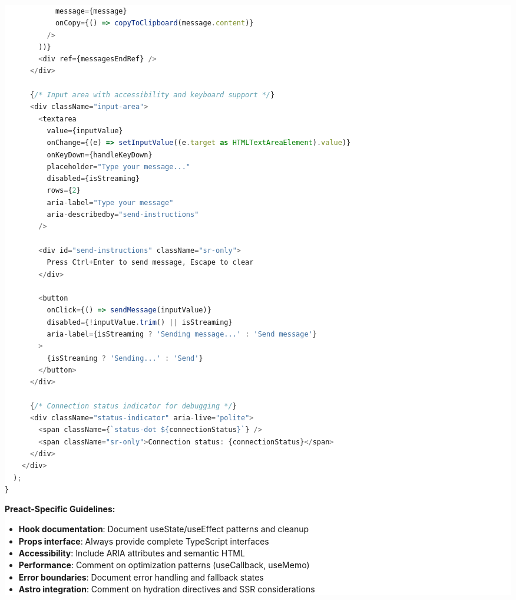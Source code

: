 ```typescript
            message={message}
            onCopy={() => copyToClipboard(message.content)}
          />
        ))}
        <div ref={messagesEndRef} />
      </div>

      {/* Input area with accessibility and keyboard support */}
      <div className="input-area">
        <textarea
          value={inputValue}
          onChange={(e) => setInputValue((e.target as HTMLTextAreaElement).value)}
          onKeyDown={handleKeyDown}
          placeholder="Type your message..."
          disabled={isStreaming}
          rows={2}
          aria-label="Type your message"
          aria-describedby="send-instructions"
        />
        
        <div id="send-instructions" className="sr-only">
          Press Ctrl+Enter to send message, Escape to clear
        </div>

        <button
          onClick={() => sendMessage(inputValue)}
          disabled={!inputValue.trim() || isStreaming}
          aria-label={isStreaming ? 'Sending message...' : 'Send message'}
        >
          {isStreaming ? 'Sending...' : 'Send'}
        </button>
      </div>

      {/* Connection status indicator for debugging */}
      <div className="status-indicator" aria-live="polite">
        <span className={`status-dot ${connectionStatus}`} />
        <span className="sr-only">Connection status: {connectionStatus}</span>
      </div>
    </div>
  );
}
```

**Preact-Specific Guidelines:**
- **Hook documentation**: Document useState/useEffect patterns and cleanup
- **Props interface**: Always provide complete TypeScript interfaces
- **Accessibility**: Include ARIA attributes and semantic HTML
- **Performance**: Comment on optimization patterns (useCallback, useMemo)
- **Error boundaries**: Document error handling and fallback states
- **Astro integration**: Comment on hydration directives and SSR considerations
